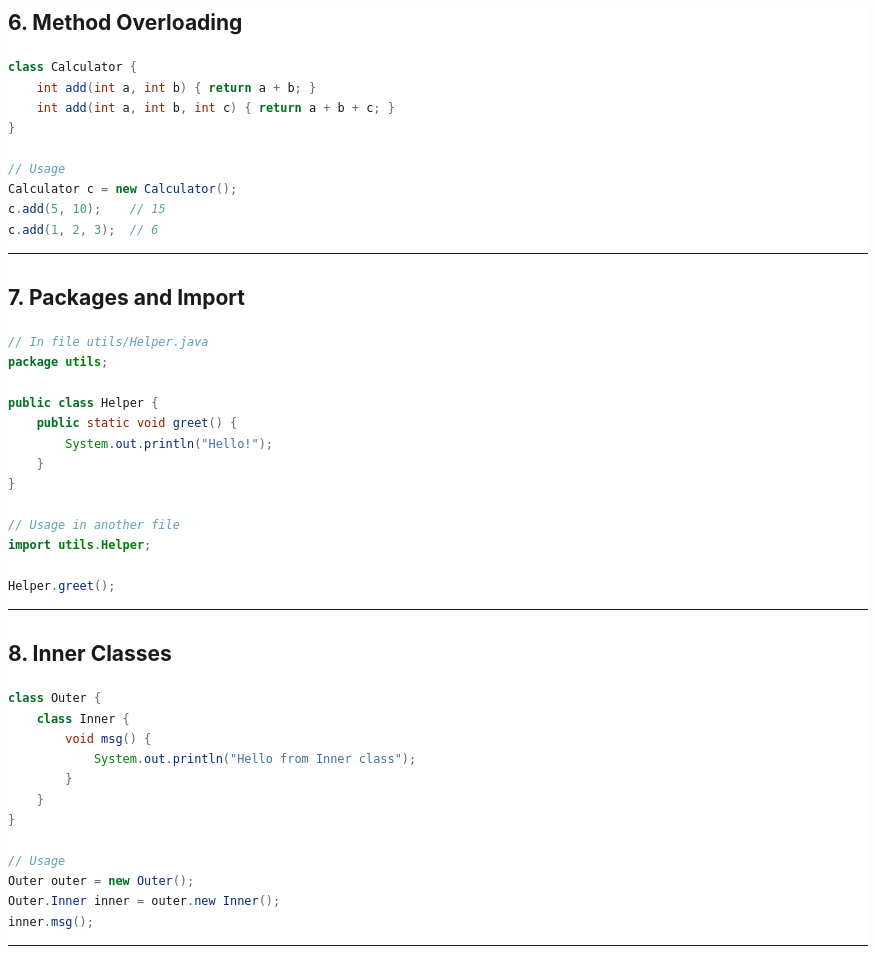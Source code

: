 
## 6. Method Overloading

```java
class Calculator {
    int add(int a, int b) { return a + b; }
    int add(int a, int b, int c) { return a + b + c; }
}

// Usage
Calculator c = new Calculator();
c.add(5, 10);    // 15
c.add(1, 2, 3);  // 6
```

---

## 7. Packages and Import

```java
// In file utils/Helper.java
package utils;

public class Helper {
    public static void greet() {
        System.out.println("Hello!");
    }
}

// Usage in another file
import utils.Helper;

Helper.greet();
```

---

## 8. Inner Classes

```java
class Outer {
    class Inner {
        void msg() {
            System.out.println("Hello from Inner class");
        }
    }
}

// Usage
Outer outer = new Outer();
Outer.Inner inner = outer.new Inner();
inner.msg();
```

---